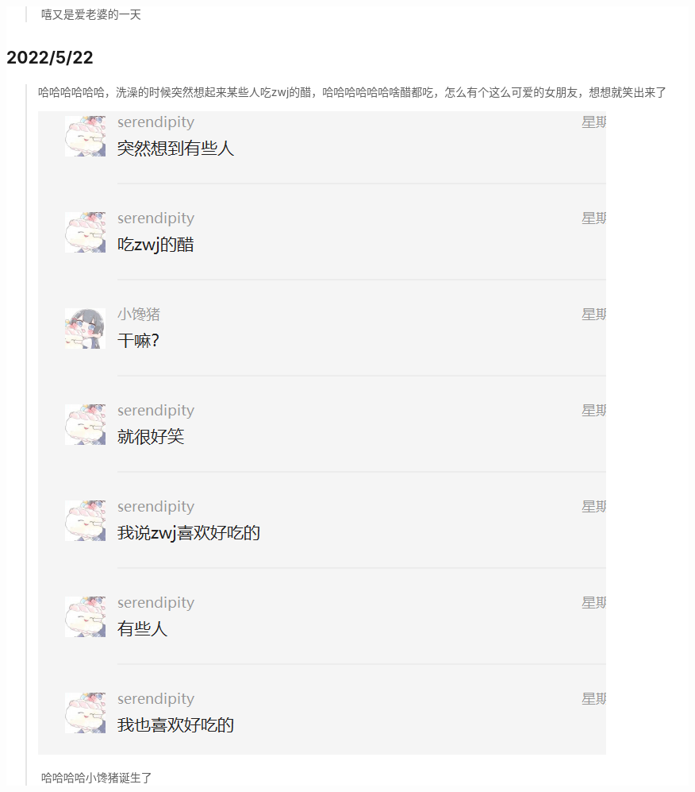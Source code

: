 >
> ​	嘻又是爱老婆的一天

## 2022/5/22

> ​	哈哈哈哈哈哈，洗澡的时候突然想起来某些人吃zwj的醋，哈哈哈哈哈哈啥醋都吃，怎么有个这么可爱的女朋友，想想就笑出来了
>
> ![image-20220524112700098](/img/megumi/image-20220524112700098.png)
>
> ​	哈哈哈哈小馋猪诞生了
>
